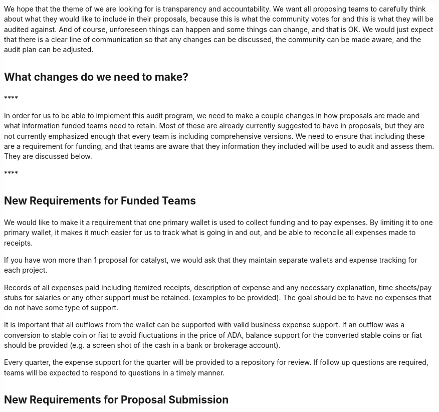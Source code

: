 &#x20;

We hope that the theme of we are looking for is transparency and accountability. We want all proposing teams to carefully think about what they would like to include in their proposals, because this is what the community votes for and this is what they will be audited against. And of course, unforeseen things can happen and some things can change, and that is OK. We would just expect that there is a clear line of communication so that any changes can be discussed, the community can be made aware, and the audit plan can be adjusted.

&#x20;

## **What changes do we need to make?**

&#x20;****&#x20;

In order for us to be able to implement this audit program, we need to make a couple changes in how proposals are made and what information funded teams need to retain. Most of these are already currently suggested to have in proposals, but they are not currently emphasized enough that every team is including comprehensive versions. We need to ensure that including these are a requirement for funding, and that teams are aware that they information they included will be used to audit and assess them. They are discussed below.

&#x20;****&#x20;

## **New Requirements for Funded Teams**

&#x20;

We would like to make it a requirement that one primary wallet is used to collect funding and to pay expenses. By limiting it to one primary wallet, it makes it much easier for us to track what is going in and out, and be able to reconcile all expenses made to receipts.

&#x20;

If you have won more than 1 proposal for catalyst, we would ask that they maintain separate wallets and expense tracking for each project.

&#x20;

Records of all expenses paid including itemized receipts, description of expense and any necessary explanation, time sheets/pay stubs for salaries or any other support must be retained. (examples to be provided). The goal should be to have no expenses that do not have some type of support.

&#x20;

It is important that all outflows from the wallet can be supported with valid business expense support. If an outflow was a conversion to stable coin or fiat to avoid fluctuations in the price of ADA, balance support for the converted stable coins or fiat should be provided (e.g. a screen shot of the cash in a bank or brokerage account).

&#x20;

Every quarter, the expense support for the quarter will be provided to a repository for review. If follow up questions are required, teams will be expected to respond to questions in a timely manner.

## &#x20;**New Requirements for Proposal Submission**
